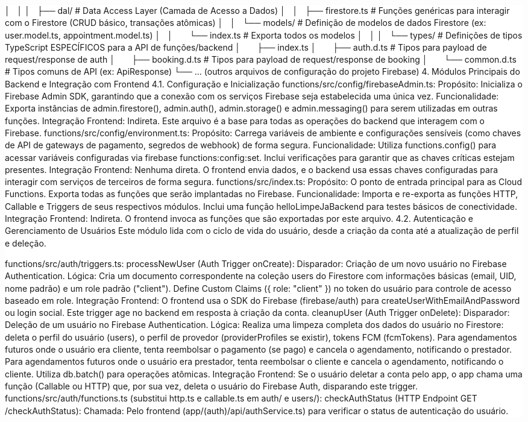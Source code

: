 │   │
│   ├── dal/                  # Data Access Layer (Camada de Acesso a Dados)
│   │   ├── firestore.ts      # Funções genéricas para interagir com o Firestore (CRUD básico, transações atômicas)
│   │   └── models/           # Definição de modelos de dados Firestore (ex: user.model.ts, appointment.model.ts)
│   │       └── index.ts      # Exporta todos os modelos
│   │
│   └── types/                # Definições de tipos TypeScript ESPECÍFICOS para a API de funções/backend
│       ├── index.ts
│       ├── auth.d.ts         # Tipos para payload de request/response de auth
│       ├── booking.d.ts      # Tipos para payload de request/response de booking
│       └── common.d.ts       # Tipos comuns de API (ex: ApiResponse)
└── ... (outros arquivos de configuração do projeto Firebase)
4. Módulos Principais do Backend e Integração com Frontend
4.1. Configuração e Inicialização
functions/src/config/firebaseAdmin.ts:
Propósito: Inicializa o Firebase Admin SDK, garantindo que a conexão com os serviços Firebase seja estabelecida uma única vez.
Funcionalidade: Exporta instâncias de admin.firestore(), admin.auth(), admin.storage() e admin.messaging() para serem utilizadas em outras funções.
Integração Frontend: Indireta. Este arquivo é a base para todas as operações do backend que interagem com o Firebase.
functions/src/config/environment.ts:
Propósito: Carrega variáveis de ambiente e configurações sensíveis (como chaves de API de gateways de pagamento, segredos de webhook) de forma segura.
Funcionalidade: Utiliza functions.config() para acessar variáveis configuradas via firebase functions:config:set. Inclui verificações para garantir que as chaves críticas estejam presentes.
Integração Frontend: Nenhuma direta. O frontend envia dados, e o backend usa essas chaves configuradas para interagir com serviços de terceiros de forma segura.
functions/src/index.ts:
Propósito: O ponto de entrada principal para as Cloud Functions. Exporta todas as funções que serão implantadas no Firebase.
Funcionalidade: Importa e re-exporta as funções HTTP, Callable e Triggers de seus respectivos módulos. Inclui uma função helloLimpeJaBackend para testes básicos de conectividade.
Integração Frontend: Indireta. O frontend invoca as funções que são exportadas por este arquivo.
4.2. Autenticação e Gerenciamento de Usuários
Este módulo lida com o ciclo de vida do usuário, desde a criação da conta até a atualização de perfil e deleção.

functions/src/auth/triggers.ts:
processNewUser (Auth Trigger onCreate):
Disparador: Criação de um novo usuário no Firebase Authentication.
Lógica: Cria um documento correspondente na coleção users do Firestore com informações básicas (email, UID, nome padrão) e um role padrão ("client"). Define Custom Claims ({ role: "client" }) no token do usuário para controle de acesso baseado em role.
Integração Frontend: O frontend usa o SDK do Firebase (firebase/auth) para createUserWithEmailAndPassword ou login social. Este trigger age no backend em resposta à criação da conta.
cleanupUser (Auth Trigger onDelete):
Disparador: Deleção de um usuário no Firebase Authentication.
Lógica: Realiza uma limpeza completa dos dados do usuário no Firestore: deleta o perfil do usuário (users), o perfil de provedor (providerProfiles se existir), tokens FCM (fcmTokens). Para agendamentos futuros onde o usuário era cliente, tenta reembolsar o pagamento (se pago) e cancela o agendamento, notificando o prestador. Para agendamentos futuros onde o usuário era prestador, tenta reembolsar o cliente e cancela o agendamento, notificando o cliente. Utiliza db.batch() para operações atômicas.
Integração Frontend: Se o usuário deletar a conta pelo app, o app chama uma função (Callable ou HTTP) que, por sua vez, deleta o usuário do Firebase Auth, disparando este trigger.
functions/src/auth/functions.ts (substitui http.ts e callable.ts em auth/ e users/):
checkAuthStatus (HTTP Endpoint GET /checkAuthStatus):
Chamada: Pelo frontend (app/(auth)/api/authService.ts) para verificar o status de autenticação do usuário.
